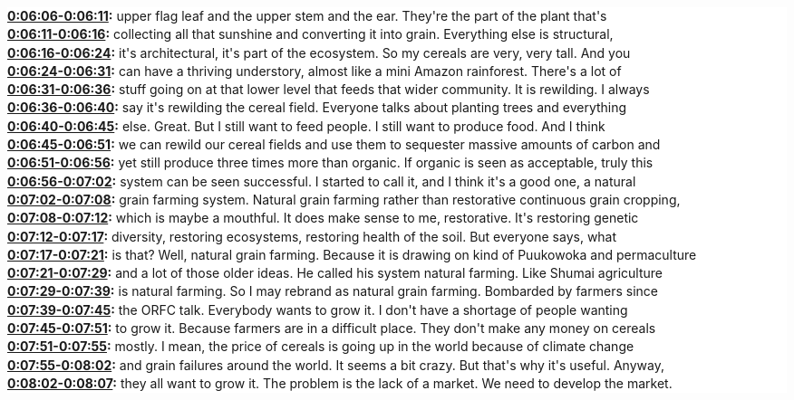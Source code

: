 **[0:06:06-0:06:11](https://soundcloud.com/farmerama-radio/71-continuous-cropping-land-for-who-and-the-magic-of-woodchip#t=0:06:06):**  upper flag leaf and the upper stem and the ear. They're the part of the plant that's  
**[0:06:11-0:06:16](https://soundcloud.com/farmerama-radio/71-continuous-cropping-land-for-who-and-the-magic-of-woodchip#t=0:06:11):**  collecting all that sunshine and converting it into grain. Everything else is structural,  
**[0:06:16-0:06:24](https://soundcloud.com/farmerama-radio/71-continuous-cropping-land-for-who-and-the-magic-of-woodchip#t=0:06:16):**  it's architectural, it's part of the ecosystem. So my cereals are very, very tall. And you  
**[0:06:24-0:06:31](https://soundcloud.com/farmerama-radio/71-continuous-cropping-land-for-who-and-the-magic-of-woodchip#t=0:06:24):**  can have a thriving understory, almost like a mini Amazon rainforest. There's a lot of  
**[0:06:31-0:06:36](https://soundcloud.com/farmerama-radio/71-continuous-cropping-land-for-who-and-the-magic-of-woodchip#t=0:06:31):**  stuff going on at that lower level that feeds that wider community. It is rewilding. I always  
**[0:06:36-0:06:40](https://soundcloud.com/farmerama-radio/71-continuous-cropping-land-for-who-and-the-magic-of-woodchip#t=0:06:36):**  say it's rewilding the cereal field. Everyone talks about planting trees and everything  
**[0:06:40-0:06:45](https://soundcloud.com/farmerama-radio/71-continuous-cropping-land-for-who-and-the-magic-of-woodchip#t=0:06:40):**  else. Great. But I still want to feed people. I still want to produce food. And I think  
**[0:06:45-0:06:51](https://soundcloud.com/farmerama-radio/71-continuous-cropping-land-for-who-and-the-magic-of-woodchip#t=0:06:45):**  we can rewild our cereal fields and use them to sequester massive amounts of carbon and  
**[0:06:51-0:06:56](https://soundcloud.com/farmerama-radio/71-continuous-cropping-land-for-who-and-the-magic-of-woodchip#t=0:06:51):**  yet still produce three times more than organic. If organic is seen as acceptable, truly this  
**[0:06:56-0:07:02](https://soundcloud.com/farmerama-radio/71-continuous-cropping-land-for-who-and-the-magic-of-woodchip#t=0:06:56):**  system can be seen successful. I started to call it, and I think it's a good one, a natural  
**[0:07:02-0:07:08](https://soundcloud.com/farmerama-radio/71-continuous-cropping-land-for-who-and-the-magic-of-woodchip#t=0:07:02):**  grain farming system. Natural grain farming rather than restorative continuous grain cropping,  
**[0:07:08-0:07:12](https://soundcloud.com/farmerama-radio/71-continuous-cropping-land-for-who-and-the-magic-of-woodchip#t=0:07:08):**  which is maybe a mouthful. It does make sense to me, restorative. It's restoring genetic  
**[0:07:12-0:07:17](https://soundcloud.com/farmerama-radio/71-continuous-cropping-land-for-who-and-the-magic-of-woodchip#t=0:07:12):**  diversity, restoring ecosystems, restoring health of the soil. But everyone says, what  
**[0:07:17-0:07:21](https://soundcloud.com/farmerama-radio/71-continuous-cropping-land-for-who-and-the-magic-of-woodchip#t=0:07:17):**  is that? Well, natural grain farming. Because it is drawing on kind of Puukowoka and permaculture  
**[0:07:21-0:07:29](https://soundcloud.com/farmerama-radio/71-continuous-cropping-land-for-who-and-the-magic-of-woodchip#t=0:07:21):**  and a lot of those older ideas. He called his system natural farming. Like Shumai agriculture  
**[0:07:29-0:07:39](https://soundcloud.com/farmerama-radio/71-continuous-cropping-land-for-who-and-the-magic-of-woodchip#t=0:07:29):**  is natural farming. So I may rebrand as natural grain farming. Bombarded by farmers since  
**[0:07:39-0:07:45](https://soundcloud.com/farmerama-radio/71-continuous-cropping-land-for-who-and-the-magic-of-woodchip#t=0:07:39):**  the ORFC talk. Everybody wants to grow it. I don't have a shortage of people wanting  
**[0:07:45-0:07:51](https://soundcloud.com/farmerama-radio/71-continuous-cropping-land-for-who-and-the-magic-of-woodchip#t=0:07:45):**  to grow it. Because farmers are in a difficult place. They don't make any money on cereals  
**[0:07:51-0:07:55](https://soundcloud.com/farmerama-radio/71-continuous-cropping-land-for-who-and-the-magic-of-woodchip#t=0:07:51):**  mostly. I mean, the price of cereals is going up in the world because of climate change  
**[0:07:55-0:08:02](https://soundcloud.com/farmerama-radio/71-continuous-cropping-land-for-who-and-the-magic-of-woodchip#t=0:07:55):**  and grain failures around the world. It seems a bit crazy. But that's why it's useful. Anyway,  
**[0:08:02-0:08:07](https://soundcloud.com/farmerama-radio/71-continuous-cropping-land-for-who-and-the-magic-of-woodchip#t=0:08:02):**  they all want to grow it. The problem is the lack of a market. We need to develop the market.  